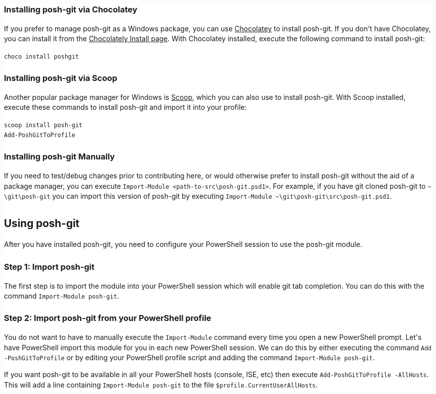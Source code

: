 ### Installing posh-git via Chocolatey

If you prefer to manage posh-git as a Windows package, you can use [Chocolatey](https://chocolatey.org) to install posh-git.
If you don't have Chocolatey, you can install it from the [Chocolately Install page](https://chocolatey.org/install).
With Chocolatey installed, execute the following command to install posh-git:

```powershell
choco install poshgit
```

### Installing posh-git via Scoop

Another popular package manager for Windows is [Scoop](https://scoop.sh/), which you can also use
 to install posh-git. With Scoop installed, execute these commands to install posh-git and import
 it into your profile:

```powershell
scoop install posh-git
Add-PoshGitToProfile
```

### Installing posh-git Manually

If you need to test/debug changes prior to contributing here, or would otherwise prefer to install posh-git without
the aid of a package manager, you can execute `Import-Module <path-to-src\posh-git.psd1>`.  For example, if you
have git cloned posh-git to `~\git\posh-git` you can import this version of posh-git by executing
`Import-Module ~\git\posh-git\src\posh-git.psd1`.

## Using posh-git

After you have installed posh-git, you need to configure your PowerShell session to use the posh-git module.

### Step 1: Import posh-git

The first step is to import the module into your PowerShell session which will enable git tab completion.
You can do this with the command `Import-Module posh-git`.

### Step 2: Import posh-git from your PowerShell profile

You do not want to have to manually execute the `Import-Module` command every time you open a new PowerShell prompt.
Let's have PowerShell import this module for you in each new PowerShell session.
We can do this by either executing the command `Add-PoshGitToProfile` or by editing your PowerShell profile script and
adding the command `Import-Module posh-git`.

If you want posh-git to be available in all your PowerShell hosts (console, ISE, etc) then execute
`Add-PoshGitToProfile -AllHosts`. This will add a line containing `Import-Module posh-git` to the file
`$profile.CurrentUserAllHosts`.
